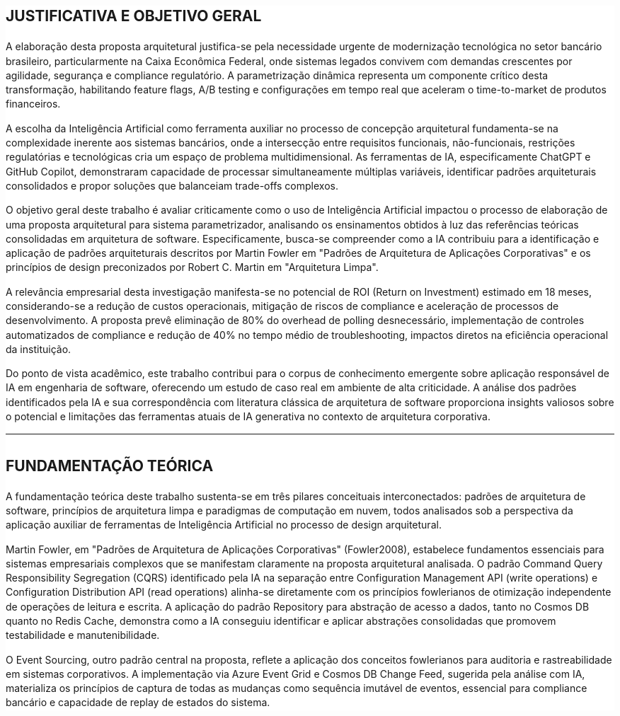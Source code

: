 
## JUSTIFICATIVA E OBJETIVO GERAL

A elaboração desta proposta arquitetural justifica-se pela necessidade urgente de modernização tecnológica no setor bancário brasileiro, particularmente na Caixa Econômica Federal, onde sistemas legados convivem com demandas crescentes por agilidade, segurança e compliance regulatório. A parametrização dinâmica representa um componente crítico desta transformação, habilitando feature flags, A/B testing e configurações em tempo real que aceleram o time-to-market de produtos financeiros.

A escolha da Inteligência Artificial como ferramenta auxiliar no processo de concepção arquitetural fundamenta-se na complexidade inerente aos sistemas bancários, onde a intersecção entre requisitos funcionais, não-funcionais, restrições regulatórias e tecnológicas cria um espaço de problema multidimensional. As ferramentas de IA, especificamente ChatGPT e GitHub Copilot, demonstraram capacidade de processar simultaneamente múltiplas variáveis, identificar padrões arquiteturais consolidados e propor soluções que balanceiam trade-offs complexos.

O objetivo geral deste trabalho é avaliar criticamente como o uso de Inteligência Artificial impactou o processo de elaboração de uma proposta arquitetural para sistema parametrizador, analisando os ensinamentos obtidos à luz das referências teóricas consolidadas em arquitetura de software. Especificamente, busca-se compreender como a IA contribuiu para a identificação e aplicação de padrões arquiteturais descritos por Martin Fowler em "Padrões de Arquitetura de Aplicações Corporativas" e os princípios de design preconizados por Robert C. Martin em "Arquitetura Limpa".

A relevância empresarial desta investigação manifesta-se no potencial de ROI (Return on Investment) estimado em 18 meses, considerando-se a redução de custos operacionais, mitigação de riscos de compliance e aceleração de processos de desenvolvimento. A proposta prevê eliminação de 80% do overhead de polling desnecessário, implementação de controles automatizados de compliance e redução de 40% no tempo médio de troubleshooting, impactos diretos na eficiência operacional da instituição.

Do ponto de vista acadêmico, este trabalho contribui para o corpus de conhecimento emergente sobre aplicação responsável de IA em engenharia de software, oferecendo um estudo de caso real em ambiente de alta criticidade. A análise dos padrões identificados pela IA e sua correspondência com literatura clássica de arquitetura de software proporciona insights valiosos sobre o potencial e limitações das ferramentas atuais de IA generativa no contexto de arquitetura corporativa.

---

## FUNDAMENTAÇÃO TEÓRICA

A fundamentação teórica deste trabalho sustenta-se em três pilares conceituais interconectados: padrões de arquitetura de software, princípios de arquitetura limpa e paradigmas de computação em nuvem, todos analisados sob a perspectiva da aplicação auxiliar de ferramentas de Inteligência Artificial no processo de design arquitetural.

Martin Fowler, em "Padrões de Arquitetura de Aplicações Corporativas" (Fowler2008), estabelece fundamentos essenciais para sistemas empresariais complexos que se manifestam claramente na proposta arquitetural analisada. O padrão Command Query Responsibility Segregation (CQRS) identificado pela IA na separação entre Configuration Management API (write operations) e Configuration Distribution API (read operations) alinha-se diretamente com os princípios fowlerianos de otimização independente de operações de leitura e escrita. A aplicação do padrão Repository para abstração de acesso a dados, tanto no Cosmos DB quanto no Redis Cache, demonstra como a IA conseguiu identificar e aplicar abstrações consolidadas que promovem testabilidade e manutenibilidade.

O Event Sourcing, outro padrão central na proposta, reflete a aplicação dos conceitos fowlerianos para auditoria e rastreabilidade em sistemas corporativos. A implementação via Azure Event Grid e Cosmos DB Change Feed, sugerida pela análise com IA, materializa os princípios de captura de todas as mudanças como sequência imutável de eventos, essencial para compliance bancário e capacidade de replay de estados do sistema.
